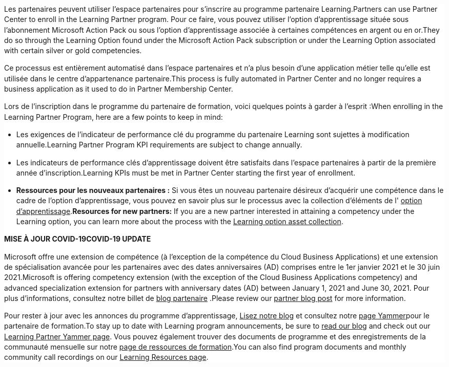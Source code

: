 <span data-ttu-id="66bf4-111">Les partenaires peuvent utiliser l’espace partenaires pour s’inscrire au programme partenaire Learning.</span><span class="sxs-lookup"><span data-stu-id="66bf4-111">Partners can use Partner Center to enroll in the Learning Partner program.</span></span> <span data-ttu-id="66bf4-112">Pour ce faire, vous pouvez utiliser l’option d’apprentissage située sous l’abonnement Microsoft Action Pack ou sous l’option d’apprentissage associée à certaines compétences en argent ou en or.</span><span class="sxs-lookup"><span data-stu-id="66bf4-112">They do so through the Learning Option found under the Microsoft Action Pack subscription or under the Learning Option associated with certain silver or gold competencies.</span></span>

<span data-ttu-id="66bf4-113">Ce processus est entièrement automatisé dans l’espace partenaires et n’a plus besoin d’une application métier telle qu’elle est utilisée dans le centre d’appartenance partenaire.</span><span class="sxs-lookup"><span data-stu-id="66bf4-113">This process is fully automated in Partner Center and no longer requires a business application as it used to do in Partner Membership Center.</span></span>

<span data-ttu-id="66bf4-114">Lors de l’inscription dans le programme du partenaire de formation, voici quelques points à garder à l’esprit :</span><span class="sxs-lookup"><span data-stu-id="66bf4-114">When enrolling in the Learning Partner Program, here are a few points to keep in mind:</span></span>

- <span data-ttu-id="66bf4-115">Les exigences de l’indicateur de performance clé du programme du partenaire Learning sont sujettes à modification annuelle.</span><span class="sxs-lookup"><span data-stu-id="66bf4-115">Learning Partner Program KPI requirements are subject to change annually.</span></span>

- <span data-ttu-id="66bf4-116">Les indicateurs de performance clés d’apprentissage doivent être satisfaits dans l’espace partenaires à partir de la première année d’inscription.</span><span class="sxs-lookup"><span data-stu-id="66bf4-116">Learning KPIs must be met in Partner Center starting the first year of enrollment.</span></span>

- <span data-ttu-id="66bf4-117">**Ressources pour les nouveaux partenaires :** Si vous êtes un nouveau partenaire désireux d’acquérir une compétence dans le cadre de l’option d’apprentissage, vous pouvez en savoir plus sur le processus avec la collection d’éléments de l' [option d’apprentissage](https://partner.microsoft.com/asset/collection/learning-option-enrollment#/).</span><span class="sxs-lookup"><span data-stu-id="66bf4-117">**Resources for new partners:** If you are a new partner interested in attaining a competency under the Learning option, you can learn more about the process with the [Learning option asset collection](https://partner.microsoft.com/asset/collection/learning-option-enrollment#/).</span></span>

<span data-ttu-id="66bf4-118">**MISE À JOUR COVID-19**</span><span class="sxs-lookup"><span data-stu-id="66bf4-118">**COVID-19 UPDATE**</span></span>

<span data-ttu-id="66bf4-119">Microsoft offre une extension de compétence (à l’exception de la compétence du Cloud Business Applications) et une extension de spécialisation avancée pour les partenaires avec des dates anniversaires (AD) comprises entre le 1er janvier 2021 et le 30 juin 2021.</span><span class="sxs-lookup"><span data-stu-id="66bf4-119">Microsoft is offering competency extension (with the exception of the Cloud Business Applications competency) and advanced specialization extension for partners with anniversary dates (AD) between January 1, 2021 and June 30, 2021.</span></span> <span data-ttu-id="66bf4-120">Pour plus d’informations, consultez notre billet de [blog partenaire](https://blogs.partner.microsoft.com/mpn/responding-to-covid-19-microsoft-partner-network/) .</span><span class="sxs-lookup"><span data-stu-id="66bf4-120">Please review our [partner blog post](https://blogs.partner.microsoft.com/mpn/responding-to-covid-19-microsoft-partner-network/) for more information.</span></span>

<span data-ttu-id="66bf4-121">Pour rester à jour avec les annonces du programme d’apprentissage, [Lisez notre blog](https://techcommunity.microsoft.com/t5/microsoft-learn/ct-p/MicrosoftLearn) et consultez notre [page Yammer](https://web.yammer.com/main/groups/eyJfdHlwZSI6Ikdyb3VwIiwiaWQiOiI4NDU0NDI3In0/all)pour le partenaire de formation.</span><span class="sxs-lookup"><span data-stu-id="66bf4-121">To stay up to date with Learning program announcements, be sure to [read our blog](https://techcommunity.microsoft.com/t5/microsoft-learn/ct-p/MicrosoftLearn) and check out our [Learning Partner Yammer page](https://web.yammer.com/main/groups/eyJfdHlwZSI6Ikdyb3VwIiwiaWQiOiI4NDU0NDI3In0/all).</span></span> <span data-ttu-id="66bf4-122">Vous pouvez également trouver des documents de programme et des enregistrements de la communauté mensuelle sur notre [page de ressources de formation](https://partner.microsoft.com/marketing/learning-resources#/).</span><span class="sxs-lookup"><span data-stu-id="66bf4-122">You can also find program documents and monthly community call recordings on our [Learning Resources page](https://partner.microsoft.com/marketing/learning-resources#/).</span></span>
